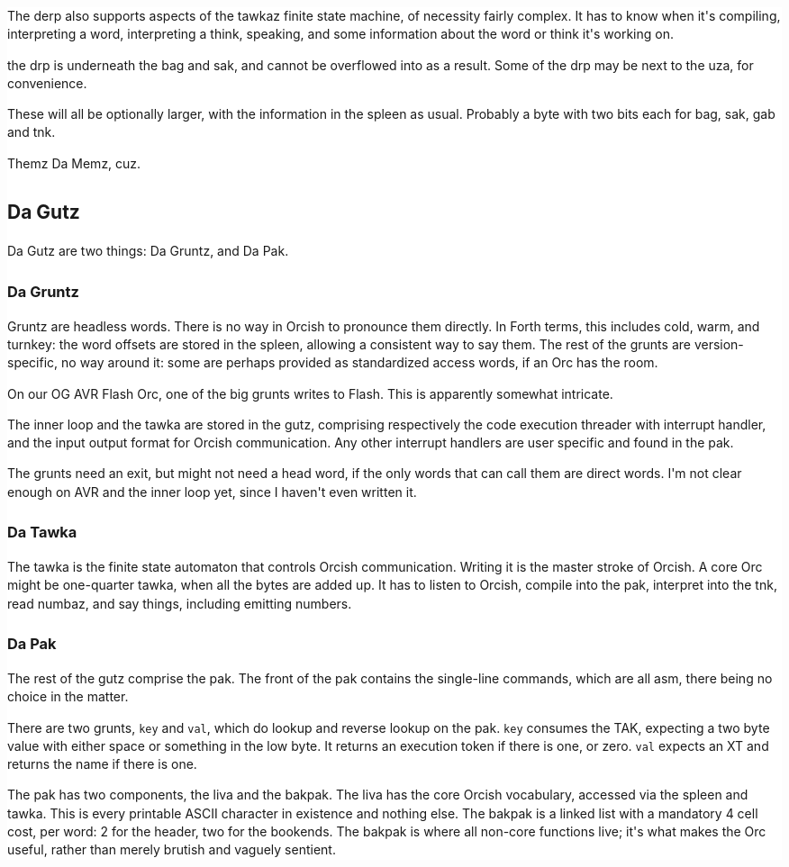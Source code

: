 The derp also supports aspects of the tawkaz finite state machine, of necessity fairly complex. It has to know when it's compiling, interpreting a word, interpreting a think, speaking, and some information about the word or think it's working on. 

the drp is underneath the bag and sak, and cannot be overflowed into as a result. Some of the drp may be next to the uza, for convenience. 

These will all be optionally larger, with the information in the spleen as usual. Probably a byte with two bits each for bag, sak, gab and tnk.

Themz Da Memz, cuz. 

## Da Gutz

Da Gutz are two things: Da Gruntz, and Da Pak. 

### Da Gruntz

Gruntz are headless words. There is no way in Orcish to pronounce them directly. In Forth terms, this includes cold, warm, and turnkey: the word offsets are stored in the spleen, allowing a consistent way to say them. The rest of the grunts are version-specific, no way around it: some are perhaps provided as standardized access words, if an Orc has the room. 

On our OG AVR Flash Orc, one of the big grunts writes to Flash. This is apparently somewhat intricate.

The inner loop and the tawka are stored in the gutz, comprising respectively the code execution threader with interrupt handler, and the input output format for Orcish communication. Any other interrupt handlers are user specific and found in the pak.

The grunts need an exit, but might not need a head word, if the only words that can call them are direct words. I'm not clear enough on AVR and the inner loop yet, since I haven't even written it.

### Da Tawka

The tawka is the finite state automaton that controls Orcish communication. Writing it is the master stroke of Orcish. A core Orc might be one-quarter tawka, when all the bytes are added up. It has to listen to Orcish, compile into the pak, interpret into the tnk, read numbaz, and say things, including emitting numbers. 

### Da Pak

The rest of the gutz comprise the pak. The front of the pak contains the single-line commands, which are all asm, there being no choice in the matter. 

There are two grunts, `key` and `val`, which do lookup and reverse lookup on the pak. `key` consumes the TAK, expecting a two byte value with either space or something in the low byte. It returns an execution token if there is one, or zero. `val` expects an XT and returns the name if there is one. 

The pak has two components, the liva and the bakpak. The liva has the core Orcish vocabulary, accessed via the spleen and tawka. This is every printable ASCII character in existence and nothing else. The bakpak is a linked list with a mandatory 4 cell cost, per word: 2 for the header, two for the bookends. The bakpak is where all non-core functions live; it's what makes the Orc useful, rather than merely brutish and vaguely sentient. 








